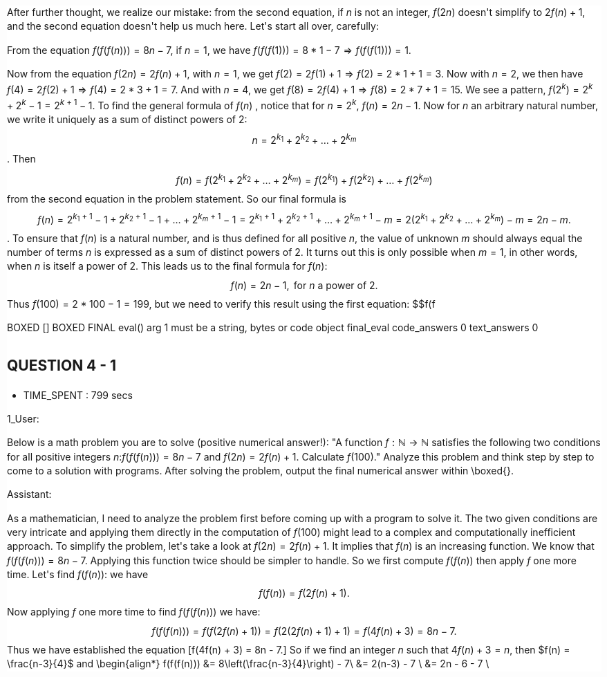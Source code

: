 After further thought, we realize our mistake: from the second equation, if $n$ is not an integer, $f(2n)$ doesn't simplify to $2f(n) + 1$, and the second equation doesn't help us much here. Let's start all over, carefully:

From the equation $f(f(f(n)))=8n-7$, if $n=1$, we have
$f(f(f(1)))=8*1-7 \Rightarrow f(f(f(1)))=1$.

Now from the equation $f(2n) = 2f(n) + 1$, with $n=1$, we get
$f(2) = 2f(1) + 1 \Rightarrow f(2) = 2*1 + 1 = 3$.
Now with $n=2$, we then have
$f(4) = 2f(2) + 1 \Rightarrow f(4) = 2*3 + 1 = 7$.
And with $n=4$, we get
$f(8) = 2f(4) + 1 \Rightarrow f(8) = 2*7 + 1 = 15$.
We see a pattern, $f(2^k) = 2^k + 2^k - 1 = 2^{k+1} - 1$. To find the general formula of $f(n)$ , notice that for $n=2^k$, $f(n)=2n-1$.
Now for $n$ an arbitrary natural number, we write it uniquely as a sum of distinct powers of $2$:
$$n = 2^{k_1} + 2^{k_2} + \ldots + 2^{k_m}$$.
Then
$$f(n) = f(2^{k_1} + 2^{k_2} + \ldots + 2^{k_m}) = f(2^{k_1}) + f(2^{k_2}) + \ldots + f(2^{k_m})$$
from the second equation in the problem statement. So our final formula is
$$f(n) = 2^{k_1+1} - 1 + 2^{k_2+1} - 1 + \ldots + 2^{k_m+1} - 1 = 2^{k_1+1} + 2^{k_2+1} + \ldots + 2^{k_m+1} - m = 2(2^{k_1} + 2^{k_2} + \ldots + 2^{k_m}) - m = 2n - m.$$.
To ensure that $f(n)$ is a natural number, and is thus defined for all positive $n$, the value of unknown $m$ should always equal the number of terms $n$ is expressed as a sum of distinct powers of $2$. It turns out this is only possible when $m=1$, in other words, when $n$ is itself a power of $2$. This leads us to the final formula for $f(n)$:
$$f(n) = 2n - 1, \text{ for } n \text{ a power of } 2.$$
Thus $f(100) = 2*100 - 1 = 199$, but we need to verify this result using the first equation: $$f(f

BOXED []
BOXED FINAL 
eval() arg 1 must be a string, bytes or code object final_eval
code_answers 0 text_answers 0



## QUESTION 4 - 1 
- TIME_SPENT : 799 secs

1_User:


Below is a math problem you are to solve (positive numerical answer!):
"A function $f: \mathbb N \to \mathbb N$ satisfies the following two conditions for all positive integers $n$:$f(f(f(n)))=8n-7$ and $f(2n)=2f(n)+1$. Calculate $f(100)$."
Analyze this problem and think step by step to come to a solution with programs. After solving the problem, output the final numerical answer within \boxed{}.

Assistant:

 As a mathematician, I need to analyze the problem first before coming up with a program to solve it. The two given conditions are very intricate and applying them directly in the computation of $f(100)$ might lead to a complex and computationally inefficient approach.
To simplify the problem, let's take a look at $f(2n) = 2f(n) + 1$. It implies that $f(n)$ is an increasing function. We know that $f(f(f(n))) = 8n - 7$. Applying this function twice should be simpler to handle. So we first compute $f(f(n))$ then apply $f$ one more time. 
Let's find $f(f(n))$: we have
$$f(f(n)) = f(2f(n)+1).$$
Now applying $f$ one more time to find $f(f(f(n)))$ we have:
$$f(f(f(n))) = f(f(2f(n)+1)) = f(2(2f(n)+1)+1) = f(4f(n) + 3) = 8n - 7.$$
Thus we have established the equation 
\[f(4f(n) + 3) = 8n - 7.\]
So if we find an integer $n$ such that $4f(n) + 3 = n$, then $f(n) = \frac{n-3}{4}$ and
\begin{align*}
f(f(f(n))) &= 8\left(\frac{n-3}{4}\right) - 7\\
&= 2(n-3) - 7 \\
&= 2n - 6 - 7 \\